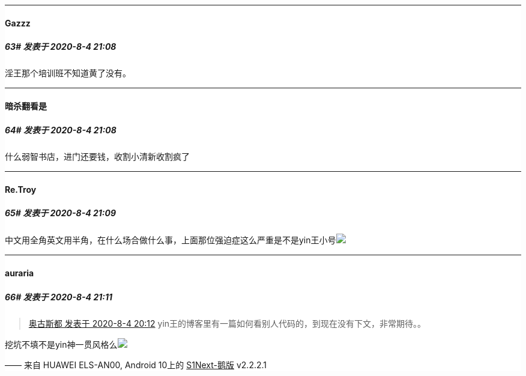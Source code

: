



*****

####  Gazzz  
##### 63#       发表于 2020-8-4 21:08




淫王那个培训班不知道黄了没有。







*****

####  暗杀翻看是  
##### 64#       发表于 2020-8-4 21:08




什么弱智书店，进门还要钱，收割小清新收割疯了







*****

####  Re.Troy  
##### 65#       发表于 2020-8-4 21:09




中文用全角英文用半角，在什么场合做什么事，上面那位强迫症这么严重是不是yin王小号<img src="https://static.saraba1st.com/image/smiley/face2017/065.png" referrerpolicy="no-referrer">







*****

####  auraria  
##### 66#       发表于 2020-8-4 21:11



<blockquote><a href="httphttps://bbs.saraba1st.com/2b/forum.php?mod=redirect&amp;goto=findpost&amp;pid=48317956&amp;ptid=1953075" target="_blank">奥古斯都 发表于 2020-8-4 20:12</a>
yin王的博客里有一篇如何看别人代码的，到现在没有下文，非常期待。。</blockquote>
挖坑不填不是yin神一贯风格么<img src="https://static.saraba1st.com/image/smiley/face2017/067.png" referrerpolicy="no-referrer">

—— 来自 HUAWEI ELS-AN00, Android 10上的 [S1Next-鹅版](https://github.com/ykrank/S1-Next/releases) v2.2.2.1
